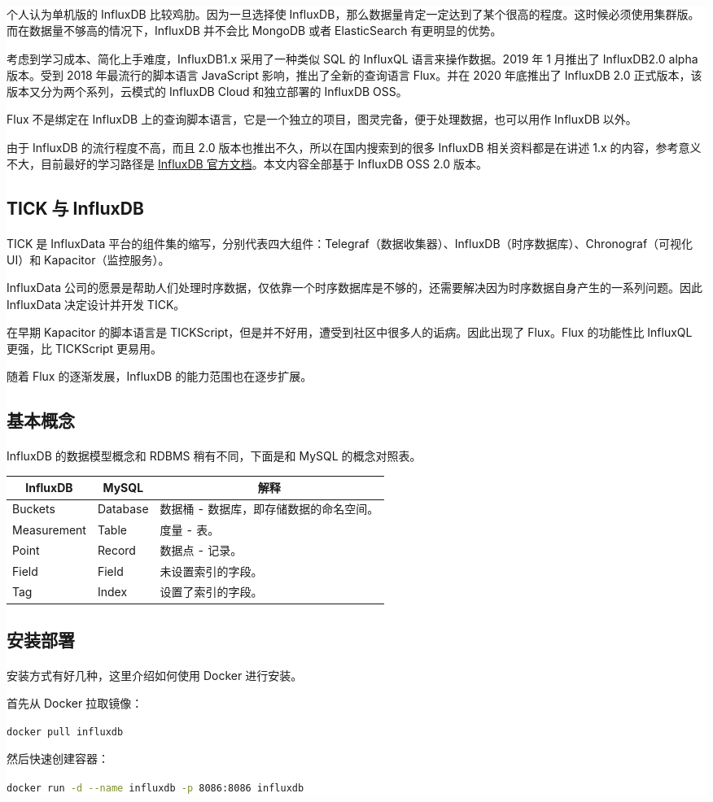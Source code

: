 个人认为单机版的 InfluxDB 比较鸡肋。因为一旦选择使 InfluxDB，那么数据量肯定一定达到了某个很高的程度。这时候必须使用集群版。而在数据量不够高的情况下，InfluxDB 并不会比 MongoDB 或者 ElasticSearch 有更明显的优势。

考虑到学习成本、简化上手难度，InfluxDB1.x 采用了一种类似 SQL 的 InfluxQL 语言来操作数据。2019 年 1 月推出了 InfluxDB2.0 alpha 版本。受到 2018 年最流行的脚本语言 JavaScript 影响，推出了全新的查询语言 Flux。并在 2020 年底推出了 InfluxDB 2.0 正式版本，该版本又分为两个系列，云模式的 InfluxDB Cloud 和独立部署的 InfluxDB OSS。

Flux 不是绑定在 InfluxDB 上的查询脚本语言，它是一个独立的项目，图灵完备，便于处理数据，也可以用作 InfluxDB 以外。

由于 InfluxDB 的流行程度不高，而且 2.0 版本也推出不久，所以在国内搜索到的很多 InfluxDB 相关资料都是在讲述 1.x 的内容，参考意义不大，目前最好的学习路径是 [InfluxDB 官方文档](https://link.juejin.cn/?target=https%3A%2F%2Fdocs.influxdata.com%2Finfluxdb%2Fv2.0%2F "https&#x3A;//docs.influxdata.com/influxdb/v2.0/")。本文内容全部基于 InfluxDB OSS 2.0 版本。

## TICK 与 InfluxDB

TICK 是 InfluxData 平台的组件集的缩写，分别代表四大组件：Telegraf（数据收集器）、InfluxDB（时序数据库）、Chronograf（可视化 UI）和 Kapacitor（监控服务）。

InfluxData 公司的愿景是帮助人们处理时序数据，仅依靠一个时序数据库是不够的，还需要解决因为时序数据自身产生的一系列问题。因此 InfluxData 决定设计并开发 TICK。

在早期 Kapacitor 的脚本语言是 TICKScript，但是并不好用，遭受到社区中很多人的诟病。因此出现了 Flux。Flux 的功能性比 InfluxQL 更强，比 TICKScript 更易用。

随着 Flux 的逐渐发展，InfluxDB 的能力范围也在逐步扩展。

## 基本概念

InfluxDB 的数据模型概念和 RDBMS 稍有不同，下面是和 MySQL 的概念对照表。

| InfluxDB    | MySQL    | 解释                    |
| ----------- | -------- | --------------------- |
| Buckets     | Database | 数据桶 - 数据库，即存储数据的命名空间。 |
| Measurement | Table    | 度量 - 表。               |
| Point       | Record   | 数据点 - 记录。             |
| Field       | Field    | 未设置索引的字段。             |
| Tag         | Index    | 设置了索引的字段。             |

## 安装部署

安装方式有好几种，这里介绍如何使用 Docker 进行安装。

首先从 Docker 拉取镜像：

```bash
docker pull influxdb
```

然后快速创建容器：

```bash
docker run -d --name influxdb -p 8086:8086 influxdb
```
